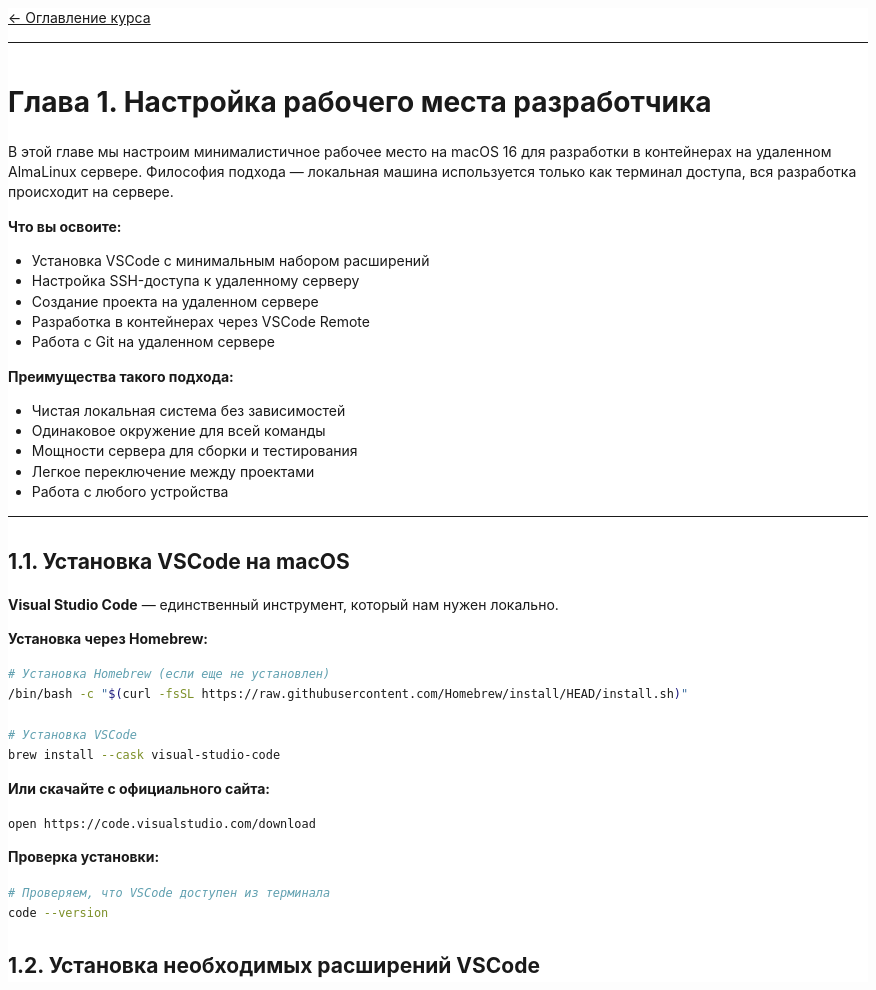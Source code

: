 [← Оглавление курса](index.md)

---

# Глава 1. Настройка рабочего места разработчика

В этой главе мы настроим минималистичное рабочее место на macOS 16 для разработки в контейнерах на удаленном AlmaLinux сервере. Философия подхода — локальная машина используется только как терминал доступа, вся разработка происходит на сервере.

**Что вы освоите:**
- Установка VSCode с минимальным набором расширений
- Настройка SSH-доступа к удаленному серверу
- Создание проекта на удаленном сервере
- Разработка в контейнерах через VSCode Remote
- Работа с Git на удаленном сервере

**Преимущества такого подхода:**
- Чистая локальная система без зависимостей
- Одинаковое окружение для всей команды
- Мощности сервера для сборки и тестирования
- Легкое переключение между проектами
- Работа с любого устройства

---

## 1.1. Установка VSCode на macOS

**Visual Studio Code** — единственный инструмент, который нам нужен локально.

**Установка через Homebrew:**

```bash
# Установка Homebrew (если еще не установлен)
/bin/bash -c "$(curl -fsSL https://raw.githubusercontent.com/Homebrew/install/HEAD/install.sh)"

# Установка VSCode
brew install --cask visual-studio-code
```

**Или скачайте с официального сайта:**

```bash
open https://code.visualstudio.com/download
```

**Проверка установки:**

```bash
# Проверяем, что VSCode доступен из терминала
code --version
```

## 1.2. Установка необходимых расширений VSCode
